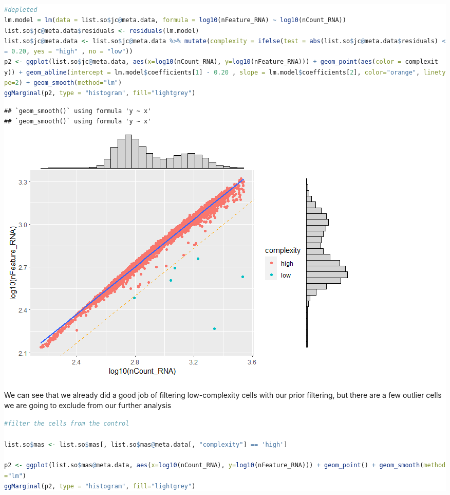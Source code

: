 ``` r
#depleted
lm.model = lm(data = list.so$jc@meta.data, formula = log10(nFeature_RNA) ~ log10(nCount_RNA))
list.so$jc@meta.data$residuals <- residuals(lm.model)
list.so$jc@meta.data <- list.so$jc@meta.data %>% mutate(complexity = ifelse(test = abs(list.so$jc@meta.data$residuals) <= 0.20, yes = "high" , no = "low"))
p2 <- ggplot(list.so$jc@meta.data, aes(x=log10(nCount_RNA), y=log10(nFeature_RNA))) + geom_point(aes(color = complexity)) + geom_abline(intercept = lm.model$coefficients[1] - 0.20 , slope = lm.model$coefficients[2], color="orange", linetype=2) + geom_smooth(method="lm")
ggMarginal(p2, type = "histogram", fill="lightgrey")
```

    ## `geom_smooth()` using formula 'y ~ x'
    ## `geom_smooth()` using formula 'y ~ x'

![](mas_seq_with_jc_files/figure-gfm/plotting%20low%20complexity%20cells%20depleted-1.png)

We can see that we already did a good job of filtering low-complexity
cells with our prior filtering, but there are a few outlier cells we are
going to exclude from our further analysis

``` r
#filter the cells from the control

list.so$mas <- list.so$mas[, list.so$mas@meta.data[, "complexity"] == 'high']

p2 <- ggplot(list.so$mas@meta.data, aes(x=log10(nCount_RNA), y=log10(nFeature_RNA))) + geom_point() + geom_smooth(method="lm")
ggMarginal(p2, type = "histogram", fill="lightgrey")
```

